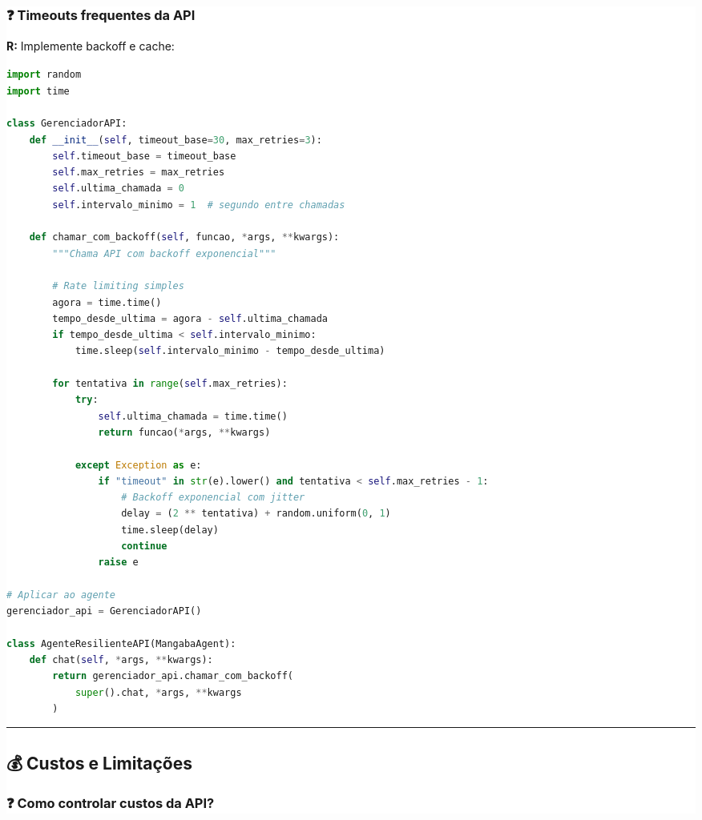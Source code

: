 ### ❓ Timeouts frequentes da API

**R:** Implemente backoff e cache:

```python
import random
import time

class GerenciadorAPI:
    def __init__(self, timeout_base=30, max_retries=3):
        self.timeout_base = timeout_base
        self.max_retries = max_retries
        self.ultima_chamada = 0
        self.intervalo_minimo = 1  # segundo entre chamadas
    
    def chamar_com_backoff(self, funcao, *args, **kwargs):
        """Chama API com backoff exponencial"""
        
        # Rate limiting simples
        agora = time.time()
        tempo_desde_ultima = agora - self.ultima_chamada
        if tempo_desde_ultima < self.intervalo_minimo:
            time.sleep(self.intervalo_minimo - tempo_desde_ultima)
        
        for tentativa in range(self.max_retries):
            try:
                self.ultima_chamada = time.time()
                return funcao(*args, **kwargs)
            
            except Exception as e:
                if "timeout" in str(e).lower() and tentativa < self.max_retries - 1:
                    # Backoff exponencial com jitter
                    delay = (2 ** tentativa) + random.uniform(0, 1)
                    time.sleep(delay)
                    continue
                raise e

# Aplicar ao agente
gerenciador_api = GerenciadorAPI()

class AgenteResilienteAPI(MangabaAgent):
    def chat(self, *args, **kwargs):
        return gerenciador_api.chamar_com_backoff(
            super().chat, *args, **kwargs
        )
```

---

## 💰 Custos e Limitações

### ❓ Como controlar custos da API?
